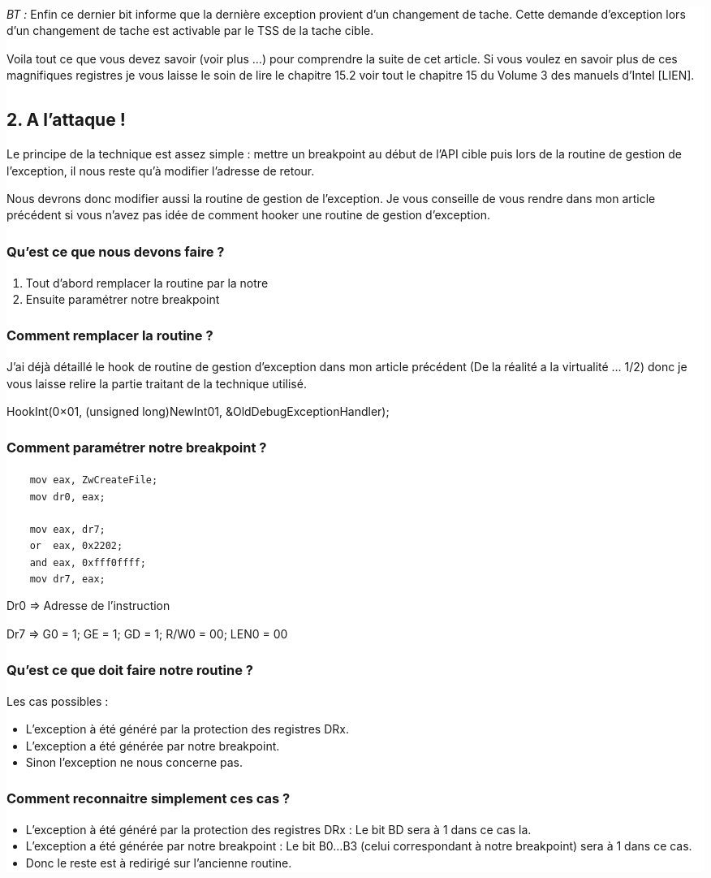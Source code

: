 *BT :* Enfin ce dernier bit informe que la dernière exception provient d’un changement de tache. Cette demande d’exception lors d’un changement de tache est activable par le TSS de la tache cible.  

Voila tout ce que vous devez savoir (voir plus …) pour comprendre la suite de cet article. Si vous voulez en savoir plus de ces magnifiques registres je vous laisse le soin de lire le chapitre 15.2 voir tout le chapitre 15 du Volume 3 des manuels d’Intel [LIEN].

## 2. A l’attaque ! ##
Le principe de la technique est assez simple : mettre un breakpoint au début de l’API cible puis lors de la routine de gestion de l’exception, il nous reste qu’à modifier l’adresse de retour.  

Nous devrons donc modifier aussi la routine de gestion de l’exception. Je vous conseille de vous rendre dans mon article précédent si vous n’avez pas idée de comment hooker une routine de gestion d’exception.  

### Qu’est ce que nous devons faire ? ###

1. Tout d’abord remplacer la routine par la notre
2. Ensuite paramétrer notre breakpoint

### Comment remplacer la routine ? ###

J’ai déjà détaillé le hook de routine de gestion d’exception dans mon article précédent (De la réalité a la virtualité … 1/2) donc je vous laisse relire la partie traitant de la technique utilisé.

HookInt(0×01, (unsigned long)NewInt01, &OldDebugExceptionHandler);

### Comment paramétrer notre breakpoint ? ###
```assembly
	mov eax, ZwCreateFile;
	mov dr0, eax;
 
	mov eax, dr7;
	or  eax, 0x2202;
	and eax, 0xfff0ffff;
	mov dr7, eax;
```
Dr0 => Adresse de l’instruction  

Dr7 => G0 = 1; GE = 1; GD = 1; R/W0 = 00; LEN0 = 00

### Qu’est ce que doit faire notre routine ? ### 

Les cas possibles :  
* L’exception à été généré par la protection des registres DRx.
* L’exception a été générée par notre breakpoint.
* Sinon l’exception ne nous concerne pas.

### Comment reconnaitre simplement ces cas ? ### 
* L’exception à été généré par la protection des registres DRx : Le bit BD sera à 1 dans ce cas la.
* L’exception a été générée par notre breakpoint : Le bit B0…B3 (celui correspondant à notre breakpoint) sera à 1 dans ce cas.
* Donc le reste est à redirigé sur l’ancienne routine.  
